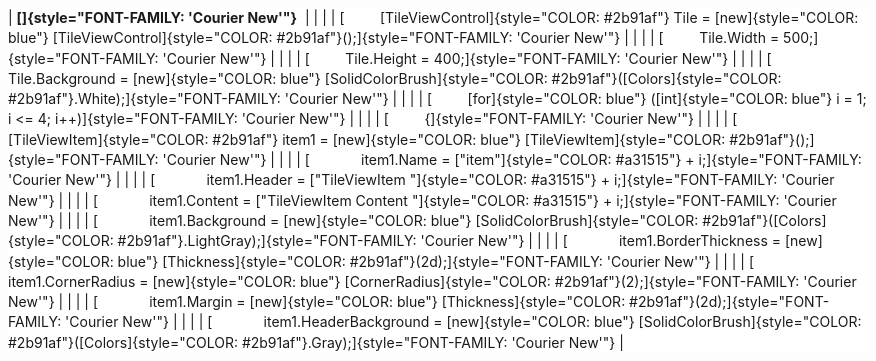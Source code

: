 | **[]{style="FONT-FAMILY: 'Courier New'"}**                                                                                                                                               |
|                                                                                                                                                                                          |
| [         [TileViewControl]{style="COLOR: #2b91af"} Tile = [new]{style="COLOR: blue"} [TileViewControl]{style="COLOR: #2b91af"}();]{style="FONT-FAMILY: 'Courier New'"}                  |
|                                                                                                                                                                                          |
| [         Tile.Width = 500;]{style="FONT-FAMILY: 'Courier New'"}                                                                                                                         |
|                                                                                                                                                                                          |
| [         Tile.Height = 400;]{style="FONT-FAMILY: 'Courier New'"}                                                                                                                        |
|                                                                                                                                                                                          |
| [         Tile.Background = [new]{style="COLOR: blue"} [SolidColorBrush]{style="COLOR: #2b91af"}([Colors]{style="COLOR: #2b91af"}.White);]{style="FONT-FAMILY: 'Courier New'"}           |
|                                                                                                                                                                                          |
| [         [for]{style="COLOR: blue"} ([int]{style="COLOR: blue"} i = 1; i \<= 4; i++)]{style="FONT-FAMILY: 'Courier New'"}                                                               |
|                                                                                                                                                                                          |
| [         {]{style="FONT-FAMILY: 'Courier New'"}                                                                                                                                         |
|                                                                                                                                                                                          |
| [             [TileViewItem]{style="COLOR: #2b91af"} item1 = [new]{style="COLOR: blue"} [TileViewItem]{style="COLOR: #2b91af"}();]{style="FONT-FAMILY: 'Courier New'"}                   |
|                                                                                                                                                                                          |
| [             item1.Name = [\"item\"]{style="COLOR: #a31515"} + i;]{style="FONT-FAMILY: 'Courier New'"}                                                                                  |
|                                                                                                                                                                                          |
| [             item1.Header = [\"TileViewItem \"]{style="COLOR: #a31515"} + i;]{style="FONT-FAMILY: 'Courier New'"}                                                                       |
|                                                                                                                                                                                          |
| [             item1.Content = [\"TileViewItem Content \"]{style="COLOR: #a31515"} + i;]{style="FONT-FAMILY: 'Courier New'"}                                                              |
|                                                                                                                                                                                          |
| [             item1.Background = [new]{style="COLOR: blue"} [SolidColorBrush]{style="COLOR: #2b91af"}([Colors]{style="COLOR: #2b91af"}.LightGray);]{style="FONT-FAMILY: 'Courier New'"}  |
|                                                                                                                                                                                          |
| [             item1.BorderThickness = [new]{style="COLOR: blue"} [Thickness]{style="COLOR: #2b91af"}(2d);]{style="FONT-FAMILY: 'Courier New'"}                                           |
|                                                                                                                                                                                          |
| [             item1.CornerRadius = [new]{style="COLOR: blue"} [CornerRadius]{style="COLOR: #2b91af"}(2);]{style="FONT-FAMILY: 'Courier New'"}                                            |
|                                                                                                                                                                                          |
| [             item1.Margin = [new]{style="COLOR: blue"} [Thickness]{style="COLOR: #2b91af"}(2d);]{style="FONT-FAMILY: 'Courier New'"}                                                    |
|                                                                                                                                                                                          |
| [             item1.HeaderBackground = [new]{style="COLOR: blue"} [SolidColorBrush]{style="COLOR: #2b91af"}([Colors]{style="COLOR: #2b91af"}.Gray);]{style="FONT-FAMILY: 'Courier New'"} |